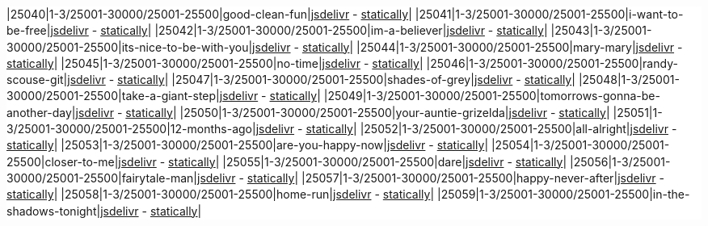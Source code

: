|25040|1-3/25001-30000/25001-25500|good-clean-fun|[jsdelivr](https://cdn.jsdelivr.net/gh/dbchord/webp-old-c-1280x720_1-3/25001-30000/25001-25500/good-clean-fun.webp) - [statically](https://cdn.statically.io/gh/dbchord/webp-old-c-1280x720_1-3/img/25001-30000/25001-25500/good-clean-fun.webp)|
|25041|1-3/25001-30000/25001-25500|i-want-to-be-free|[jsdelivr](https://cdn.jsdelivr.net/gh/dbchord/webp-old-c-1280x720_1-3/25001-30000/25001-25500/i-want-to-be-free.webp) - [statically](https://cdn.statically.io/gh/dbchord/webp-old-c-1280x720_1-3/img/25001-30000/25001-25500/i-want-to-be-free.webp)|
|25042|1-3/25001-30000/25001-25500|im-a-believer|[jsdelivr](https://cdn.jsdelivr.net/gh/dbchord/webp-old-c-1280x720_1-3/25001-30000/25001-25500/im-a-believer.webp) - [statically](https://cdn.statically.io/gh/dbchord/webp-old-c-1280x720_1-3/img/25001-30000/25001-25500/im-a-believer.webp)|
|25043|1-3/25001-30000/25001-25500|its-nice-to-be-with-you|[jsdelivr](https://cdn.jsdelivr.net/gh/dbchord/webp-old-c-1280x720_1-3/25001-30000/25001-25500/its-nice-to-be-with-you.webp) - [statically](https://cdn.statically.io/gh/dbchord/webp-old-c-1280x720_1-3/img/25001-30000/25001-25500/its-nice-to-be-with-you.webp)|
|25044|1-3/25001-30000/25001-25500|mary-mary|[jsdelivr](https://cdn.jsdelivr.net/gh/dbchord/webp-old-c-1280x720_1-3/25001-30000/25001-25500/mary-mary.webp) - [statically](https://cdn.statically.io/gh/dbchord/webp-old-c-1280x720_1-3/img/25001-30000/25001-25500/mary-mary.webp)|
|25045|1-3/25001-30000/25001-25500|no-time|[jsdelivr](https://cdn.jsdelivr.net/gh/dbchord/webp-old-c-1280x720_1-3/25001-30000/25001-25500/no-time.webp) - [statically](https://cdn.statically.io/gh/dbchord/webp-old-c-1280x720_1-3/img/25001-30000/25001-25500/no-time.webp)|
|25046|1-3/25001-30000/25001-25500|randy-scouse-git|[jsdelivr](https://cdn.jsdelivr.net/gh/dbchord/webp-old-c-1280x720_1-3/25001-30000/25001-25500/randy-scouse-git.webp) - [statically](https://cdn.statically.io/gh/dbchord/webp-old-c-1280x720_1-3/img/25001-30000/25001-25500/randy-scouse-git.webp)|
|25047|1-3/25001-30000/25001-25500|shades-of-grey|[jsdelivr](https://cdn.jsdelivr.net/gh/dbchord/webp-old-c-1280x720_1-3/25001-30000/25001-25500/shades-of-grey.webp) - [statically](https://cdn.statically.io/gh/dbchord/webp-old-c-1280x720_1-3/img/25001-30000/25001-25500/shades-of-grey.webp)|
|25048|1-3/25001-30000/25001-25500|take-a-giant-step|[jsdelivr](https://cdn.jsdelivr.net/gh/dbchord/webp-old-c-1280x720_1-3/25001-30000/25001-25500/take-a-giant-step.webp) - [statically](https://cdn.statically.io/gh/dbchord/webp-old-c-1280x720_1-3/img/25001-30000/25001-25500/take-a-giant-step.webp)|
|25049|1-3/25001-30000/25001-25500|tomorrows-gonna-be-another-day|[jsdelivr](https://cdn.jsdelivr.net/gh/dbchord/webp-old-c-1280x720_1-3/25001-30000/25001-25500/tomorrows-gonna-be-another-day.webp) - [statically](https://cdn.statically.io/gh/dbchord/webp-old-c-1280x720_1-3/img/25001-30000/25001-25500/tomorrows-gonna-be-another-day.webp)|
|25050|1-3/25001-30000/25001-25500|your-auntie-grizelda|[jsdelivr](https://cdn.jsdelivr.net/gh/dbchord/webp-old-c-1280x720_1-3/25001-30000/25001-25500/your-auntie-grizelda.webp) - [statically](https://cdn.statically.io/gh/dbchord/webp-old-c-1280x720_1-3/img/25001-30000/25001-25500/your-auntie-grizelda.webp)|
|25051|1-3/25001-30000/25001-25500|12-months-ago|[jsdelivr](https://cdn.jsdelivr.net/gh/dbchord/webp-old-c-1280x720_1-3/25001-30000/25001-25500/12-months-ago.webp) - [statically](https://cdn.statically.io/gh/dbchord/webp-old-c-1280x720_1-3/img/25001-30000/25001-25500/12-months-ago.webp)|
|25052|1-3/25001-30000/25001-25500|all-alright|[jsdelivr](https://cdn.jsdelivr.net/gh/dbchord/webp-old-c-1280x720_1-3/25001-30000/25001-25500/all-alright.webp) - [statically](https://cdn.statically.io/gh/dbchord/webp-old-c-1280x720_1-3/img/25001-30000/25001-25500/all-alright.webp)|
|25053|1-3/25001-30000/25001-25500|are-you-happy-now|[jsdelivr](https://cdn.jsdelivr.net/gh/dbchord/webp-old-c-1280x720_1-3/25001-30000/25001-25500/are-you-happy-now.webp) - [statically](https://cdn.statically.io/gh/dbchord/webp-old-c-1280x720_1-3/img/25001-30000/25001-25500/are-you-happy-now.webp)|
|25054|1-3/25001-30000/25001-25500|closer-to-me|[jsdelivr](https://cdn.jsdelivr.net/gh/dbchord/webp-old-c-1280x720_1-3/25001-30000/25001-25500/closer-to-me.webp) - [statically](https://cdn.statically.io/gh/dbchord/webp-old-c-1280x720_1-3/img/25001-30000/25001-25500/closer-to-me.webp)|
|25055|1-3/25001-30000/25001-25500|dare|[jsdelivr](https://cdn.jsdelivr.net/gh/dbchord/webp-old-c-1280x720_1-3/25001-30000/25001-25500/dare.webp) - [statically](https://cdn.statically.io/gh/dbchord/webp-old-c-1280x720_1-3/img/25001-30000/25001-25500/dare.webp)|
|25056|1-3/25001-30000/25001-25500|fairytale-man|[jsdelivr](https://cdn.jsdelivr.net/gh/dbchord/webp-old-c-1280x720_1-3/25001-30000/25001-25500/fairytale-man.webp) - [statically](https://cdn.statically.io/gh/dbchord/webp-old-c-1280x720_1-3/img/25001-30000/25001-25500/fairytale-man.webp)|
|25057|1-3/25001-30000/25001-25500|happy-never-after|[jsdelivr](https://cdn.jsdelivr.net/gh/dbchord/webp-old-c-1280x720_1-3/25001-30000/25001-25500/happy-never-after.webp) - [statically](https://cdn.statically.io/gh/dbchord/webp-old-c-1280x720_1-3/img/25001-30000/25001-25500/happy-never-after.webp)|
|25058|1-3/25001-30000/25001-25500|home-run|[jsdelivr](https://cdn.jsdelivr.net/gh/dbchord/webp-old-c-1280x720_1-3/25001-30000/25001-25500/home-run.webp) - [statically](https://cdn.statically.io/gh/dbchord/webp-old-c-1280x720_1-3/img/25001-30000/25001-25500/home-run.webp)|
|25059|1-3/25001-30000/25001-25500|in-the-shadows-tonight|[jsdelivr](https://cdn.jsdelivr.net/gh/dbchord/webp-old-c-1280x720_1-3/25001-30000/25001-25500/in-the-shadows-tonight.webp) - [statically](https://cdn.statically.io/gh/dbchord/webp-old-c-1280x720_1-3/img/25001-30000/25001-25500/in-the-shadows-tonight.webp)|